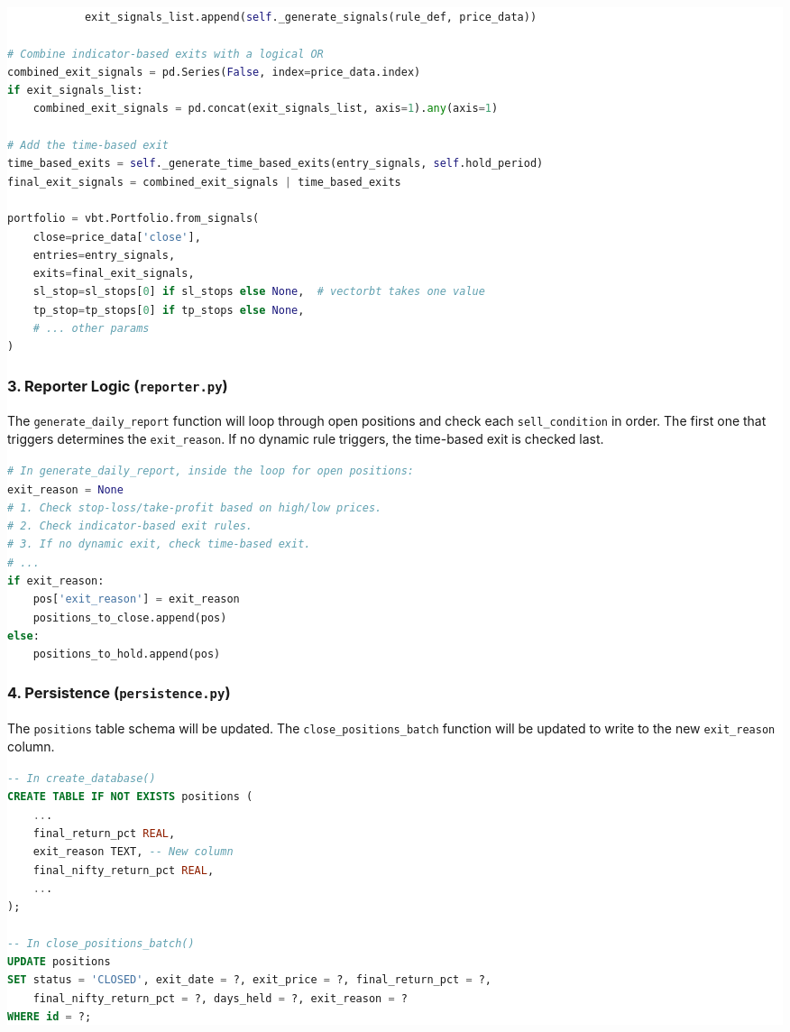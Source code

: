 ```python
            exit_signals_list.append(self._generate_signals(rule_def, price_data))

# Combine indicator-based exits with a logical OR
combined_exit_signals = pd.Series(False, index=price_data.index)
if exit_signals_list:
    combined_exit_signals = pd.concat(exit_signals_list, axis=1).any(axis=1)

# Add the time-based exit
time_based_exits = self._generate_time_based_exits(entry_signals, self.hold_period)
final_exit_signals = combined_exit_signals | time_based_exits

portfolio = vbt.Portfolio.from_signals(
    close=price_data['close'],
    entries=entry_signals,
    exits=final_exit_signals,
    sl_stop=sl_stops[0] if sl_stops else None,  # vectorbt takes one value
    tp_stop=tp_stops[0] if tp_stops else None,
    # ... other params
)
```

### 3. Reporter Logic (`reporter.py`)
The `generate_daily_report` function will loop through open positions and check each `sell_condition` in order. The first one that triggers determines the `exit_reason`. If no dynamic rule triggers, the time-based exit is checked last.

```python
# In generate_daily_report, inside the loop for open positions:
exit_reason = None
# 1. Check stop-loss/take-profit based on high/low prices.
# 2. Check indicator-based exit rules.
# 3. If no dynamic exit, check time-based exit.
# ...
if exit_reason:
    pos['exit_reason'] = exit_reason
    positions_to_close.append(pos)
else:
    positions_to_hold.append(pos)
```

### 4. Persistence (`persistence.py`)
The `positions` table schema will be updated. The `close_positions_batch` function will be updated to write to the new `exit_reason` column.

```sql
-- In create_database()
CREATE TABLE IF NOT EXISTS positions (
    ...
    final_return_pct REAL,
    exit_reason TEXT, -- New column
    final_nifty_return_pct REAL,
    ...
);

-- In close_positions_batch()
UPDATE positions
SET status = 'CLOSED', exit_date = ?, exit_price = ?, final_return_pct = ?, 
    final_nifty_return_pct = ?, days_held = ?, exit_reason = ?
WHERE id = ?;
```
